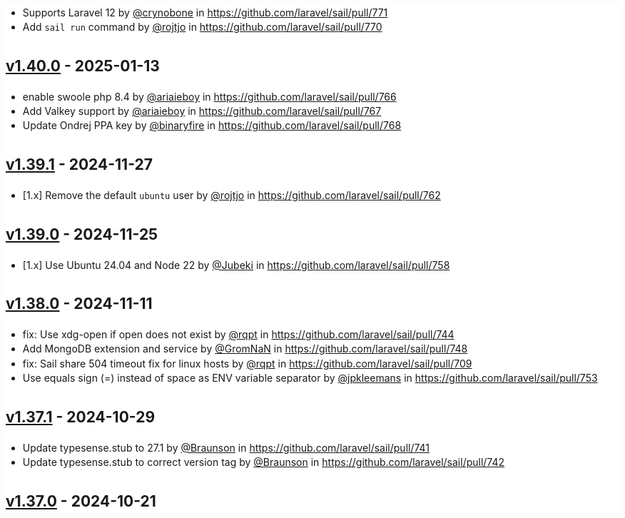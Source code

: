 * Supports Laravel 12 by [@crynobone](https://github.com/crynobone) in https://github.com/laravel/sail/pull/771
* Add `sail run` command by [@rojtjo](https://github.com/rojtjo) in https://github.com/laravel/sail/pull/770

## [v1.40.0](https://github.com/laravel/sail/compare/v1.39.1...v1.40.0) - 2025-01-13

* enable swoole php 8.4 by [@ariaieboy](https://github.com/ariaieboy) in https://github.com/laravel/sail/pull/766
* Add Valkey support by [@ariaieboy](https://github.com/ariaieboy) in https://github.com/laravel/sail/pull/767
* Update Ondrej PPA key by [@binaryfire](https://github.com/binaryfire) in https://github.com/laravel/sail/pull/768

## [v1.39.1](https://github.com/laravel/sail/compare/v1.39.0...v1.39.1) - 2024-11-27

* [1.x] Remove the default `ubuntu` user by [@rojtjo](https://github.com/rojtjo) in https://github.com/laravel/sail/pull/762

## [v1.39.0](https://github.com/laravel/sail/compare/v1.38.0...v1.39.0) - 2024-11-25

* [1.x] Use Ubuntu 24.04 and Node 22 by [@Jubeki](https://github.com/Jubeki) in https://github.com/laravel/sail/pull/758

## [v1.38.0](https://github.com/laravel/sail/compare/v1.37.1...v1.38.0) - 2024-11-11

* fix: Use xdg-open if open does not exist by [@rqpt](https://github.com/rqpt) in https://github.com/laravel/sail/pull/744
* Add MongoDB extension and service by [@GromNaN](https://github.com/GromNaN) in https://github.com/laravel/sail/pull/748
* fix: Sail share 504 timeout fix for linux hosts by [@rqpt](https://github.com/rqpt) in https://github.com/laravel/sail/pull/709
* Use equals sign (=) instead of space as ENV variable separator by [@jpkleemans](https://github.com/jpkleemans) in https://github.com/laravel/sail/pull/753

## [v1.37.1](https://github.com/laravel/sail/compare/v1.37.0...v1.37.1) - 2024-10-29

* Update typesense.stub to 27.1 by [@Braunson](https://github.com/Braunson) in https://github.com/laravel/sail/pull/741
* Update typesense.stub to correct version tag by [@Braunson](https://github.com/Braunson) in https://github.com/laravel/sail/pull/742

## [v1.37.0](https://github.com/laravel/sail/compare/v1.36.0...v1.37.0) - 2024-10-21
